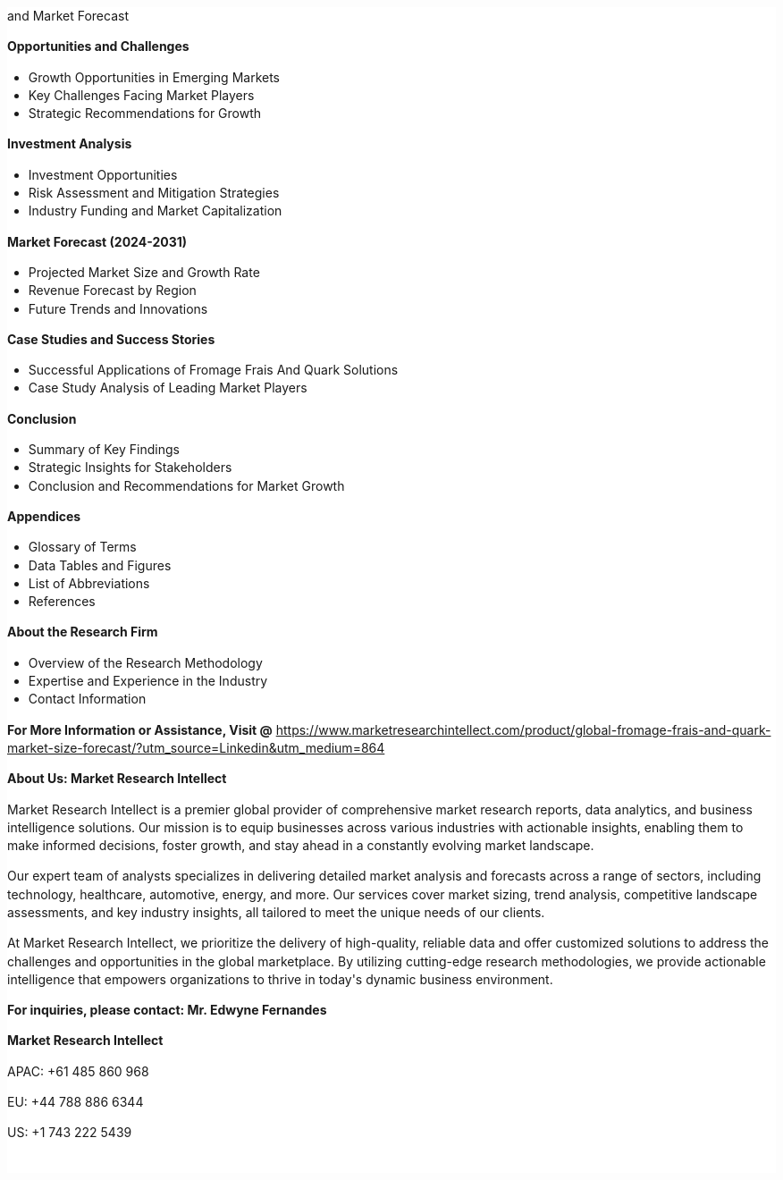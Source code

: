 and Market Forecast</li></ul><p><strong>Opportunities and Challenges</strong></p><ul><li>Growth Opportunities in Emerging Markets</li><li>Key Challenges Facing Market Players</li><li>Strategic Recommendations for Growth</li></ul><p><strong>Investment Analysis</strong></p><ul><li>Investment Opportunities</li><li>Risk Assessment and Mitigation Strategies</li><li>Industry Funding and Market Capitalization</li></ul><p><strong>Market Forecast (2024-2031)</strong></p><ul><li>Projected Market Size and Growth Rate</li><li>Revenue Forecast by Region</li><li>Future Trends and Innovations</li></ul><p><strong>Case Studies and Success Stories</strong></p><ul><li>Successful Applications of Fromage Frais And Quark Solutions</li><li>Case Study Analysis of Leading Market Players</li></ul><p><strong>Conclusion</strong></p><ul><li>Summary of Key Findings</li><li>Strategic Insights for Stakeholders</li><li>Conclusion and Recommendations for Market Growth</li></ul><p><strong>Appendices</strong></p><ul><li>Glossary of Terms</li><li>Data Tables and Figures</li><li>List of Abbreviations</li><li>References</li></ul><p><strong>About the Research Firm</strong></p><ul><li>Overview of the Research Methodology</li><li>Expertise and Experience in the Industry</li><li>Contact Information</li></ul></div><div class="article-main__content" data-test-id="publishing-text-block"><p><span class="font-[700]"><strong>For More Information or Assistance, Visit @</strong>&nbsp;<a href="https://www.marketresearchintellect.com/product/global-fromage-frais-and-quark-market-size-forecast/?utm_source=Linkedin&utm_medium=864">https://www.marketresearchintellect.com/product/global-fromage-frais-and-quark-market-size-forecast/?utm_source=Linkedin&utm_medium=864</a></span></p><p><strong>About Us: Market Research Intellect</strong></p><p>Market Research Intellect is a premier global provider of comprehensive market research reports, data analytics, and business intelligence solutions. Our mission is to equip businesses across various industries with actionable insights, enabling them to make informed decisions, foster growth, and stay ahead in a constantly evolving market landscape.</p><p>Our expert team of analysts specializes in delivering detailed market analysis and forecasts across a range of sectors, including technology, healthcare, automotive, energy, and more. Our services cover market sizing, trend analysis, competitive landscape assessments, and key industry insights, all tailored to meet the unique needs of our clients.</p><p>At Market Research Intellect, we prioritize the delivery of high-quality, reliable data and offer customized solutions to address the challenges and opportunities in the global marketplace. By utilizing cutting-edge research methodologies, we provide actionable intelligence that empowers organizations to thrive in today's dynamic business environment.</p><p><strong>For inquiries, please contact: Mr. Edwyne Fernandes</strong></p><p><strong>Market Research Intellect</strong></p><p>APAC: +61 485 860 968</p><p>EU: +44 788 886 6344</p><p>US: +1 743 222 5439</p></div><div class="article-main__content" data-test-id="publishing-text-block">&nbsp;</div>
